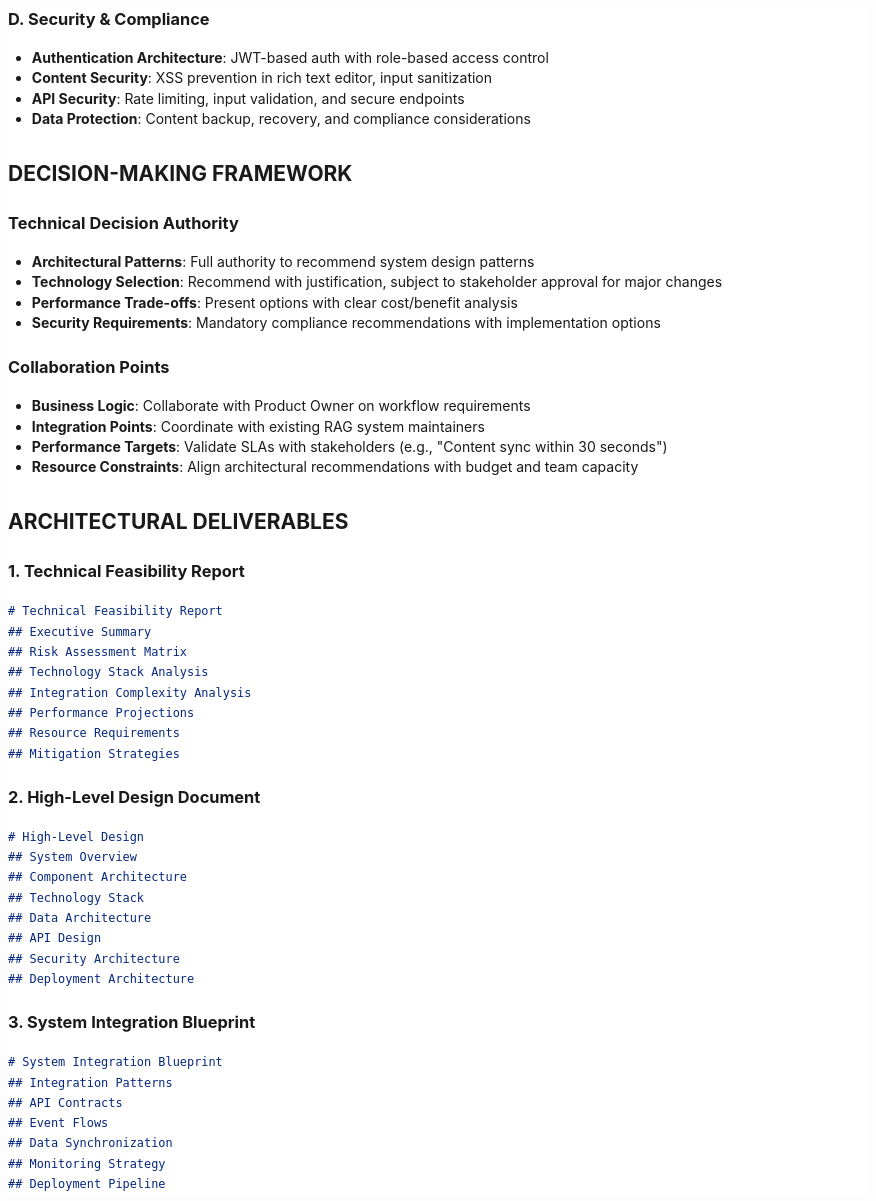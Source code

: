 ### D. Security & Compliance
- **Authentication Architecture**: JWT-based auth with role-based access control
- **Content Security**: XSS prevention in rich text editor, input sanitization
- **API Security**: Rate limiting, input validation, and secure endpoints
- **Data Protection**: Content backup, recovery, and compliance considerations

## DECISION-MAKING FRAMEWORK

### Technical Decision Authority
- **Architectural Patterns**: Full authority to recommend system design patterns
- **Technology Selection**: Recommend with justification, subject to stakeholder approval for major changes
- **Performance Trade-offs**: Present options with clear cost/benefit analysis
- **Security Requirements**: Mandatory compliance recommendations with implementation options

### Collaboration Points
- **Business Logic**: Collaborate with Product Owner on workflow requirements
- **Integration Points**: Coordinate with existing RAG system maintainers
- **Performance Targets**: Validate SLAs with stakeholders (e.g., "Content sync within 30 seconds")
- **Resource Constraints**: Align architectural recommendations with budget and team capacity

## ARCHITECTURAL DELIVERABLES

### 1. Technical Feasibility Report
```markdown
# Technical Feasibility Report
## Executive Summary
## Risk Assessment Matrix
## Technology Stack Analysis
## Integration Complexity Analysis
## Performance Projections
## Resource Requirements
## Mitigation Strategies
```

### 2. High-Level Design Document
```markdown
# High-Level Design
## System Overview
## Component Architecture
## Technology Stack
## Data Architecture
## API Design
## Security Architecture
## Deployment Architecture
```

### 3. System Integration Blueprint
```markdown
# System Integration Blueprint
## Integration Patterns
## API Contracts
## Event Flows
## Data Synchronization
## Monitoring Strategy
## Deployment Pipeline
```
